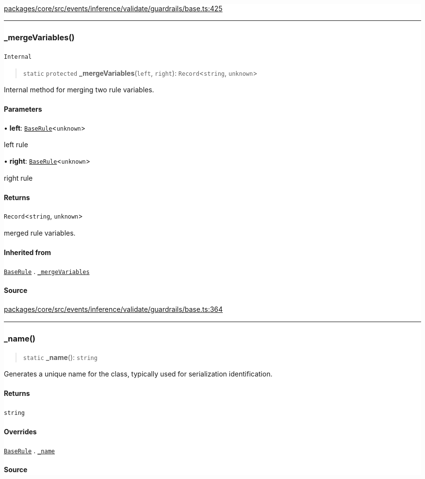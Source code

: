 [packages/core/src/events/inference/validate/guardrails/base.ts:425](https://github.com/VictorS67/encre/blob/42c3bddca4be2d23ad959c1c99381eefbf43789c/packages/core/src/events/inference/validate/guardrails/base.ts#L425)

***

### \_mergeVariables()

`Internal`

> `static` `protected` **\_mergeVariables**(`left`, `right`): `Record`\<`string`, `unknown`\>

Internal method for merging two rule variables.

#### Parameters

• **left**: [`BaseRule`](../../base/classes/BaseRule.md)\<`unknown`\>

left rule

• **right**: [`BaseRule`](../../base/classes/BaseRule.md)\<`unknown`\>

right rule

#### Returns

`Record`\<`string`, `unknown`\>

merged rule variables.

#### Inherited from

[`BaseRule`](../../base/classes/BaseRule.md) . [`_mergeVariables`](../../base/classes/BaseRule.md#_mergevariables)

#### Source

[packages/core/src/events/inference/validate/guardrails/base.ts:364](https://github.com/VictorS67/encre/blob/42c3bddca4be2d23ad959c1c99381eefbf43789c/packages/core/src/events/inference/validate/guardrails/base.ts#L364)

***

### \_name()

> `static` **\_name**(): `string`

Generates a unique name for the class, typically used for serialization identification.

#### Returns

`string`

#### Overrides

[`BaseRule`](../../base/classes/BaseRule.md) . [`_name`](../../base/classes/BaseRule.md#_name)

#### Source
